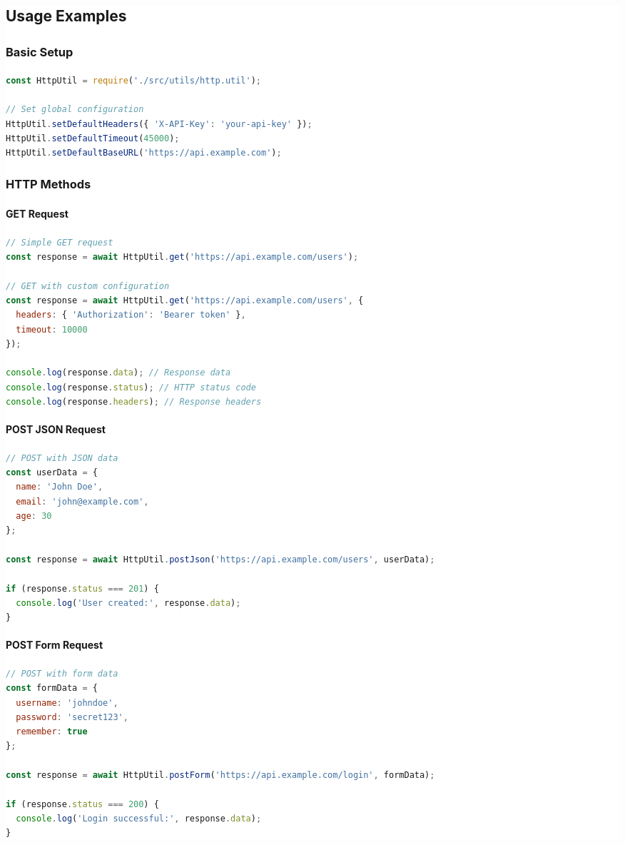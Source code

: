 ## Usage Examples

### Basic Setup

```javascript
const HttpUtil = require('./src/utils/http.util');

// Set global configuration
HttpUtil.setDefaultHeaders({ 'X-API-Key': 'your-api-key' });
HttpUtil.setDefaultTimeout(45000);
HttpUtil.setDefaultBaseURL('https://api.example.com');
```

### HTTP Methods

#### GET Request
```javascript
// Simple GET request
const response = await HttpUtil.get('https://api.example.com/users');

// GET with custom configuration
const response = await HttpUtil.get('https://api.example.com/users', {
  headers: { 'Authorization': 'Bearer token' },
  timeout: 10000
});

console.log(response.data); // Response data
console.log(response.status); // HTTP status code
console.log(response.headers); // Response headers
```

#### POST JSON Request
```javascript
// POST with JSON data
const userData = {
  name: 'John Doe',
  email: 'john@example.com',
  age: 30
};

const response = await HttpUtil.postJson('https://api.example.com/users', userData);

if (response.status === 201) {
  console.log('User created:', response.data);
}
```

#### POST Form Request
```javascript
// POST with form data
const formData = {
  username: 'johndoe',
  password: 'secret123',
  remember: true
};

const response = await HttpUtil.postForm('https://api.example.com/login', formData);

if (response.status === 200) {
  console.log('Login successful:', response.data);
}
```
